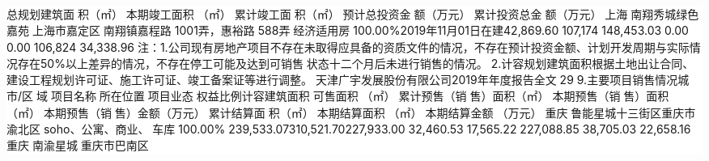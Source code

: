 总规划建筑面
积（㎡）
本期竣工面积
（㎡）
累计竣工面
积（㎡）
预计总投资金
额（万元）
累计投资总金
额（万元）
上海
南翔秀城绿色
嘉苑
上海市嘉定区
南翔镇嘉程路
1001弄，惠裕路
588弄
经济适用房
100.00%2019年11月01日在建42,869.60
107,174
148,453.03
0.00
0.00
106,824
34,338.96
注：1.公司现有房地产项目不存在未取得应具备的资质文件的情况，不存在预计投资金额、计划开发周期与实际情况存在50%以上差异的情况，不存在停工可能及达到可销售
状态十二个月后未进行销售的情况。
2.计容规划建筑面积根据土地出让合同、建设工程规划许可证、施工许可证、竣工备案证等进行调整。
天津广宇发展股份有限公司2019年年度报告全文
29
9.主要项目销售情况城市/区
域
项目名称
所在位置
项目业态
权益比例计容建筑面积
可售面积
（㎡）
累计预售（销
售）面积（㎡）
本期预售（销
售）面积（㎡）
本期预售（销
售）金额（万元）
累计结算面
积（㎡）
本期结算面积
（㎡）
本期结算金额
（万元）
重庆
鲁能星城十三街区重庆市渝北区
soho、公寓、商业、
车库
100.00%
239,533.07310,521.70227,933.00
32,460.53
17,565.22
227,088.85
38,705.03
22,658.16
重庆
南渝星城
重庆市巴南区